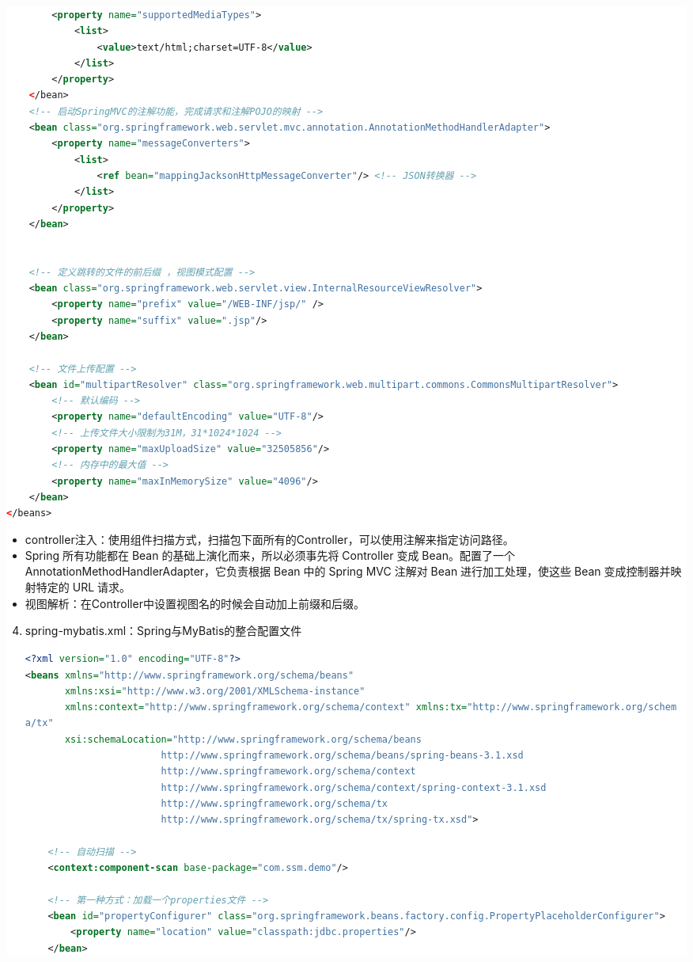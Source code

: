    ```XML
           <property name="supportedMediaTypes">
               <list>
                   <value>text/html;charset=UTF-8</value>
               </list>
           </property>
       </bean>
       <!-- 启动SpringMVC的注解功能，完成请求和注解POJO的映射 -->
       <bean class="org.springframework.web.servlet.mvc.annotation.AnnotationMethodHandlerAdapter">
           <property name="messageConverters">
               <list>
                   <ref bean="mappingJacksonHttpMessageConverter"/> <!-- JSON转换器 -->
               </list>
           </property>
       </bean>


       <!-- 定义跳转的文件的前后缀 ，视图模式配置 -->
       <bean class="org.springframework.web.servlet.view.InternalResourceViewResolver">
           <property name="prefix" value="/WEB-INF/jsp/" />
           <property name="suffix" value=".jsp"/>
       </bean>

       <!-- 文件上传配置 -->
       <bean id="multipartResolver" class="org.springframework.web.multipart.commons.CommonsMultipartResolver">
           <!-- 默认编码 -->
           <property name="defaultEncoding" value="UTF-8"/>
           <!-- 上传文件大小限制为31M，31*1024*1024 -->
           <property name="maxUploadSize" value="32505856"/>
           <!-- 内存中的最大值 -->
           <property name="maxInMemorySize" value="4096"/>
       </bean>
   </beans>
   ```

   - controller注入：使用组件扫描方式，扫描包下面所有的Controller，可以使用注解来指定访问路径。
   - Spring 所有功能都在 Bean 的基础上演化而来，所以必须事先将 Controller 变成 Bean。配置了一个 AnnotationMethodHandlerAdapter，它负责根据 Bean 中的 Spring MVC 注解对 Bean 进行加工处理，使这些 Bean 变成控制器并映射特定的 URL 请求。
   - 视图解析：在Controller中设置视图名的时候会自动加上前缀和后缀。

4. spring-mybatis.xml：Spring与MyBatis的整合配置文件

   ```xml
   <?xml version="1.0" encoding="UTF-8"?>
   <beans xmlns="http://www.springframework.org/schema/beans"
          xmlns:xsi="http://www.w3.org/2001/XMLSchema-instance"
          xmlns:context="http://www.springframework.org/schema/context" xmlns:tx="http://www.springframework.org/schema/tx"
          xsi:schemaLocation="http://www.springframework.org/schema/beans
                           http://www.springframework.org/schema/beans/spring-beans-3.1.xsd
                           http://www.springframework.org/schema/context
                           http://www.springframework.org/schema/context/spring-context-3.1.xsd
                           http://www.springframework.org/schema/tx
                           http://www.springframework.org/schema/tx/spring-tx.xsd">

       <!-- 自动扫描 -->
       <context:component-scan base-package="com.ssm.demo"/>

       <!-- 第一种方式：加载一个properties文件 -->
       <bean id="propertyConfigurer" class="org.springframework.beans.factory.config.PropertyPlaceholderConfigurer">
           <property name="location" value="classpath:jdbc.properties"/>
       </bean>

   ```